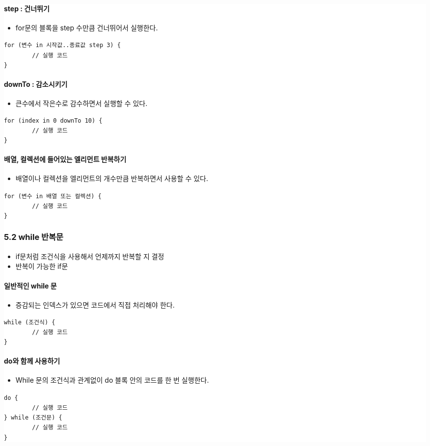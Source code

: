 

#### step : 건너뛰기

- for문의 블록을 step 수만큼 건너뛰어서 실행한다.

```
for (변수 in 시작값..종료값 step 3) {
		// 실행 코드
}
```



#### downTo : 감소시키기

- 큰수에서 작은수로 감수하면서 실행할 수 있다.

```
for (index in 0 downTo 10) {
		// 실행 코드
}
```



#### 배열, 컬렉션에 들어있는 엘리먼트 반복하기

- 배열이나 컬렉션을 엘리먼트의 개수만큼 반복하면서 사용할 수 있다.

```
for (변수 in 배열 또는 컬렉션) {
		// 실행 코드
}
```



### 5.2 while 반복문

- if문처럼 조건식을 사용해서 언제까지 반복할 지 결정
- 반복이 가능한 if문



#### 일반적인 while 문

- 증감되는 인덱스가 있으면 코드에서 직접 처리해야 한다.

```
while (조건식) {
		// 실행 코드
}
```



#### do와 함께 사용하기

- While 문의 조건식과 관계없이 do 블록 안의 코드를 한 번 실행한다.

```
do {
		// 실행 코드
} while (조건문) {
		// 실행 코드
}
```
